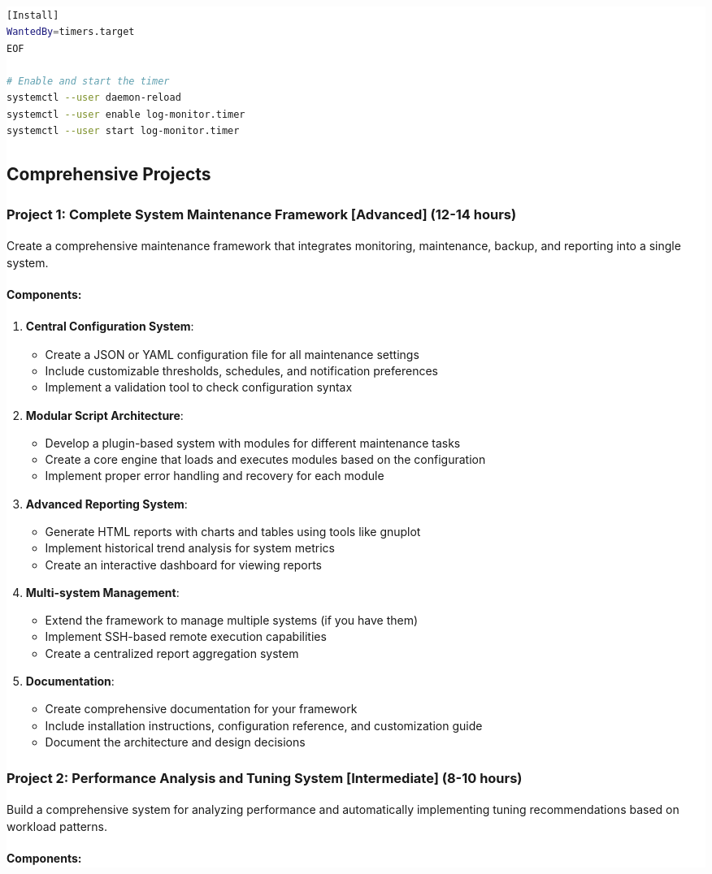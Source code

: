    ```bash
   [Install]
   WantedBy=timers.target
   EOF
   
   # Enable and start the timer
   systemctl --user daemon-reload
   systemctl --user enable log-monitor.timer
   systemctl --user start log-monitor.timer
   ```

## Comprehensive Projects

### Project 1: Complete System Maintenance Framework [Advanced] (12-14 hours)

Create a comprehensive maintenance framework that integrates monitoring, maintenance, backup, and reporting into a single system.

#### Components:

1. **Central Configuration System**:
   - Create a JSON or YAML configuration file for all maintenance settings
   - Include customizable thresholds, schedules, and notification preferences
   - Implement a validation tool to check configuration syntax

2. **Modular Script Architecture**:
   - Develop a plugin-based system with modules for different maintenance tasks
   - Create a core engine that loads and executes modules based on the configuration
   - Implement proper error handling and recovery for each module

3. **Advanced Reporting System**:
   - Generate HTML reports with charts and tables using tools like gnuplot
   - Implement historical trend analysis for system metrics
   - Create an interactive dashboard for viewing reports

4. **Multi-system Management**:
   - Extend the framework to manage multiple systems (if you have them)
   - Implement SSH-based remote execution capabilities
   - Create a centralized report aggregation system

5. **Documentation**:
   - Create comprehensive documentation for your framework
   - Include installation instructions, configuration reference, and customization guide
   - Document the architecture and design decisions

### Project 2: Performance Analysis and Tuning System [Intermediate] (8-10 hours)

Build a comprehensive system for analyzing performance and automatically implementing tuning recommendations based on workload patterns.

#### Components:
